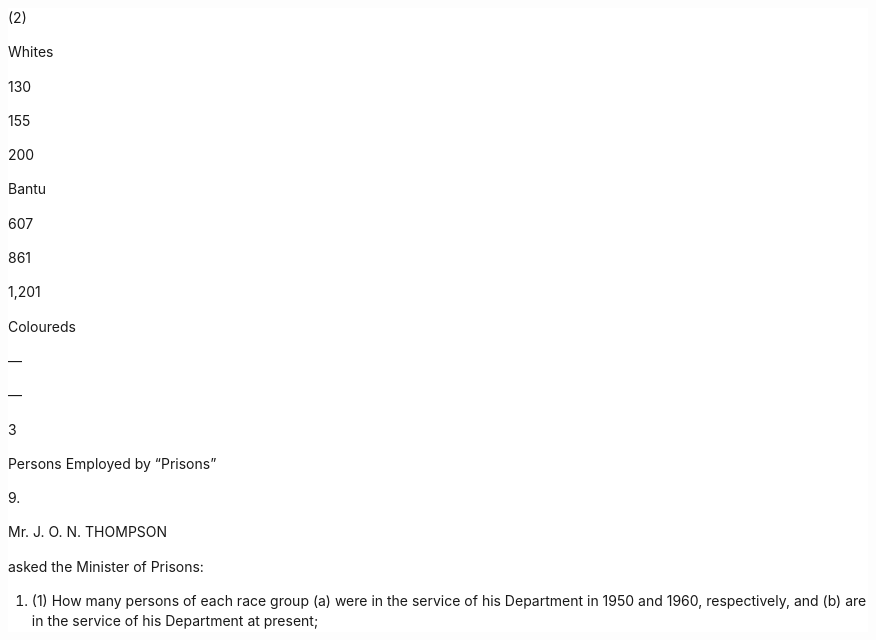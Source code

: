 <tr>

<td><p>(2)</p></td>

<td><p>Whites</p></td>

<td><p>130</p></td>

<td><p>155</p></td>

<td><p>200</p></td>

</tr>

<tr>

<td><p></p></td>

<td><p>Bantu</p></td>

<td><p>607</p></td>

<td><p>861</p></td>

<td><p>1,201</p></td>

</tr>

<tr>

<td><p></p></td>

<td><p>Coloureds</p></td>

<td><p>&#x2014;</p></td>

<td><p>&#x2014;</p></td>

<td><p>3</p></td>

</tr>

</table>

</answer>

</writtenStatements>

<writtenStatements>

<heading>Persons Employed by &#x201C;Prisons&#x201D;</heading>

<question by="#thompson" to="#minister_of_prisons">

<num>9.</num>

<from>Mr. J. O. N. THOMPSON</from>

<p>asked the Minister of Prisons:</p>

<ol>

<li>(1) How many persons of each race group (a) were in the service of his Department in 1950 and 1960, respectively, and (b) are in the service of his Department at present;</li>

